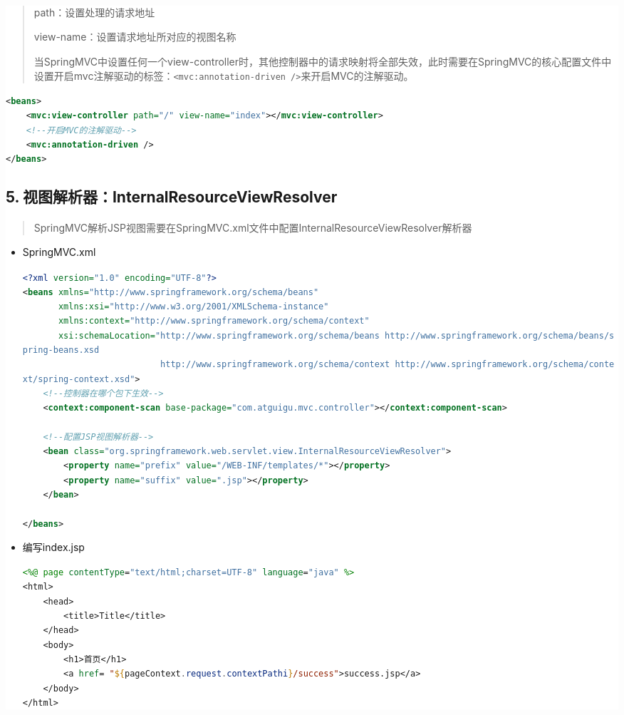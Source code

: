 > path：设置处理的请求地址
>
> view-name：设置请求地址所对应的视图名称
>
> 当SpringMVC中设置任何一个view-controller时，其他控制器中的请求映射将全部失效，此时需要在SpringMVC的核心配置文件中设置开启mvc注解驱动的标签：`<mvc:annotation-driven />`来开启MVC的注解驱动。

~~~xml
<beans>
    <mvc:view-controller path="/" view-name="index"></mvc:view-controller>
    <!--开启MVC的注解驱动-->
    <mvc:annotation-driven />
</beans>
~~~

## 5. 视图解析器：InternalResourceViewResolver

> SpringMVC解析JSP视图需要在SpringMVC.xml文件中配置InternalResourceViewResolver解析器

- SpringMVC.xml

  ~~~xml
  <?xml version="1.0" encoding="UTF-8"?>
  <beans xmlns="http://www.springframework.org/schema/beans"
         xmlns:xsi="http://www.w3.org/2001/XMLSchema-instance"
         xmlns:context="http://www.springframework.org/schema/context"
         xsi:schemaLocation="http://www.springframework.org/schema/beans http://www.springframework.org/schema/beans/spring-beans.xsd
                             http://www.springframework.org/schema/context http://www.springframework.org/schema/context/spring-context.xsd">
      <!--控制器在哪个包下生效-->
      <context:component-scan base-package="com.atguigu.mvc.controller"></context:component-scan>
  
      <!--配置JSP视图解析器-->
      <bean class="org.springframework.web.servlet.view.InternalResourceViewResolver">
          <property name="prefix" value="/WEB-INF/templates/*"></property>
          <property name="suffix" value=".jsp"></property>
      </bean>
  
  </beans>
  ~~~

- 编写index.jsp

  ~~~jsp
  <%@ page contentType="text/html;charset=UTF-8" language="java" %>
  <html>
      <head>
          <title>Title</title>
      </head>
      <body>
          <h1>首页</h1>
          <a href= "${pageContext.request.contextPathi}/success">success.jsp</a>
      </body>
  </html>
  ~~~
